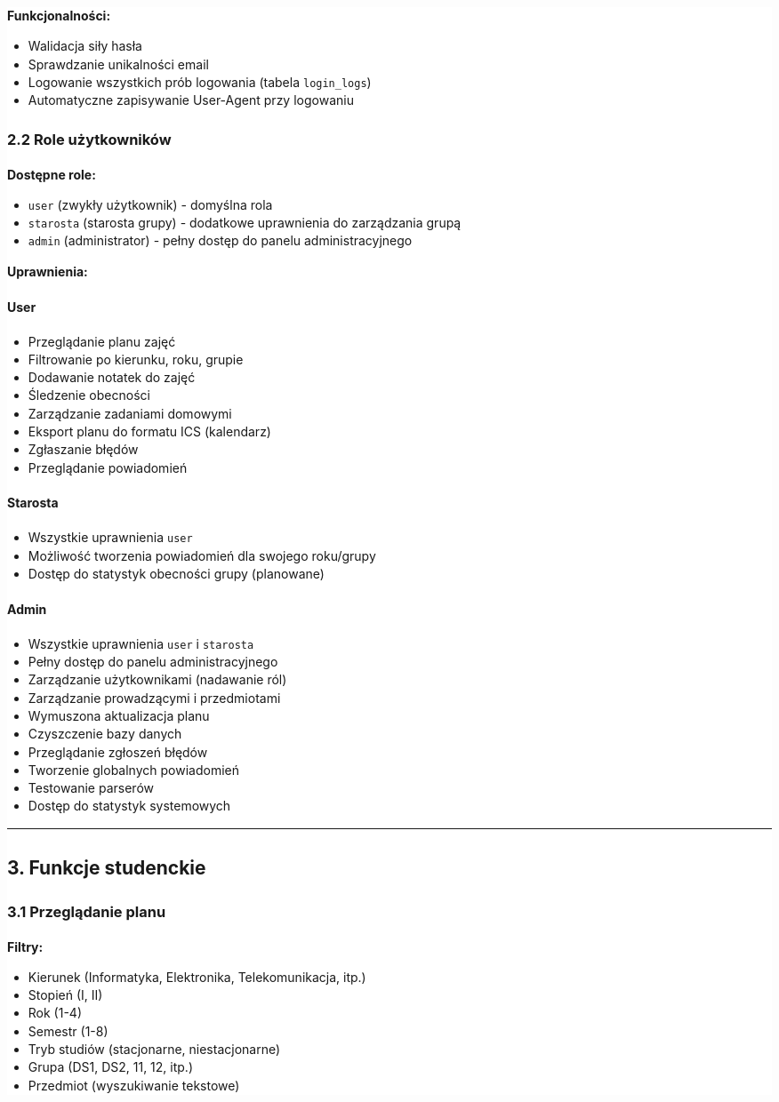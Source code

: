 **Funkcjonalności:**
- Walidacja siły hasła
- Sprawdzanie unikalności email
- Logowanie wszystkich prób logowania (tabela `login_logs`)
- Automatyczne zapisywanie User-Agent przy logowaniu

### 2.2 Role użytkowników

**Dostępne role:**
- `user` (zwykły użytkownik) - domyślna rola
- `starosta` (starosta grupy) - dodatkowe uprawnienia do zarządzania grupą
- `admin` (administrator) - pełny dostęp do panelu administracyjnego

**Uprawnienia:**

#### User
- Przeglądanie planu zajęć
- Filtrowanie po kierunku, roku, grupie
- Dodawanie notatek do zajęć
- Śledzenie obecności
- Zarządzanie zadaniami domowymi
- Eksport planu do formatu ICS (kalendarz)
- Zgłaszanie błędów
- Przeglądanie powiadomień

#### Starosta
- Wszystkie uprawnienia `user`
- Możliwość tworzenia powiadomień dla swojego roku/grupy
- Dostęp do statystyk obecności grupy (planowane)

#### Admin
- Wszystkie uprawnienia `user` i `starosta`
- Pełny dostęp do panelu administracyjnego
- Zarządzanie użytkownikami (nadawanie ról)
- Zarządzanie prowadzącymi i przedmiotami
- Wymuszona aktualizacja planu
- Czyszczenie bazy danych
- Przeglądanie zgłoszeń błędów
- Tworzenie globalnych powiadomień
- Testowanie parserów
- Dostęp do statystyk systemowych

---

## 3. Funkcje studenckie

### 3.1 Przeglądanie planu

**Filtry:**
- Kierunek (Informatyka, Elektronika, Telekomunikacja, itp.)
- Stopień (I, II)
- Rok (1-4)
- Semestr (1-8)
- Tryb studiów (stacjonarne, niestacjonarne)
- Grupa (DS1, DS2, 11, 12, itp.)
- Przedmiot (wyszukiwanie tekstowe)
